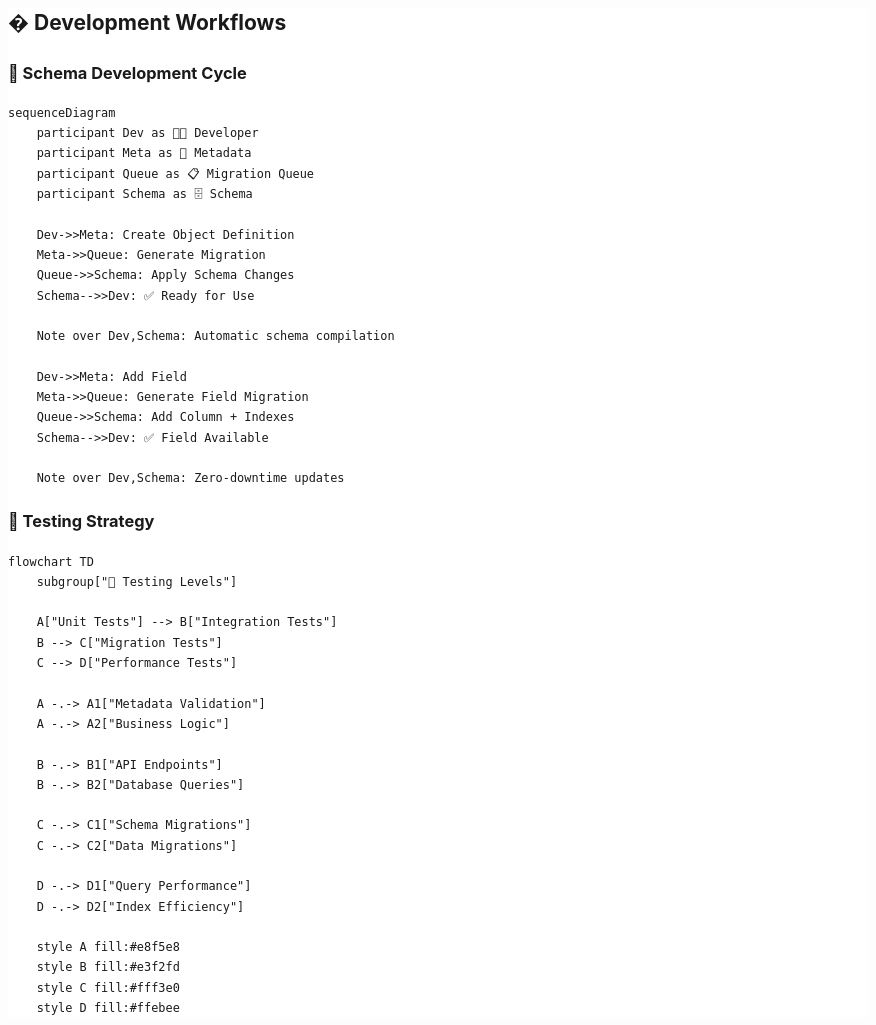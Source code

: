 
## �️ Development Workflows

### 🔄 Schema Development Cycle

```mermaid
sequenceDiagram
    participant Dev as 👨‍💻 Developer
    participant Meta as 🧠 Metadata
    participant Queue as 📋 Migration Queue
    participant Schema as 🗄️ Schema
    
    Dev->>Meta: Create Object Definition
    Meta->>Queue: Generate Migration
    Queue->>Schema: Apply Schema Changes
    Schema-->>Dev: ✅ Ready for Use
    
    Note over Dev,Schema: Automatic schema compilation
    
    Dev->>Meta: Add Field
    Meta->>Queue: Generate Field Migration
    Queue->>Schema: Add Column + Indexes
    Schema-->>Dev: ✅ Field Available
    
    Note over Dev,Schema: Zero-downtime updates
```

### 🧪 Testing Strategy

```mermaid
flowchart TD
    subgroup["🧪 Testing Levels"]
    
    A["Unit Tests"] --> B["Integration Tests"]
    B --> C["Migration Tests"]
    C --> D["Performance Tests"]
    
    A -.-> A1["Metadata Validation"]
    A -.-> A2["Business Logic"]
    
    B -.-> B1["API Endpoints"]
    B -.-> B2["Database Queries"]
    
    C -.-> C1["Schema Migrations"]
    C -.-> C2["Data Migrations"]
    
    D -.-> D1["Query Performance"]
    D -.-> D2["Index Efficiency"]
    
    style A fill:#e8f5e8
    style B fill:#e3f2fd
    style C fill:#fff3e0
    style D fill:#ffebee
```
